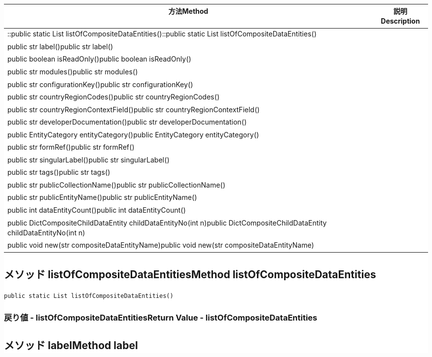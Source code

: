 | <span data-ttu-id="50e3a-107">方法</span><span class="sxs-lookup"><span data-stu-id="50e3a-107">Method</span></span>                                                       | <span data-ttu-id="50e3a-108">説明</span><span class="sxs-lookup"><span data-stu-id="50e3a-108">Description</span></span> |
|--------------------------------------------------------------|-------------|
| <span data-ttu-id="50e3a-109">::public static List listOfCompositeDataEntities()</span><span class="sxs-lookup"><span data-stu-id="50e3a-109">::public static List listOfCompositeDataEntities()</span></span>           |             |
| <span data-ttu-id="50e3a-110">public str label()</span><span class="sxs-lookup"><span data-stu-id="50e3a-110">public str label()</span></span>                                           |             |
| <span data-ttu-id="50e3a-111">public boolean isReadOnly()</span><span class="sxs-lookup"><span data-stu-id="50e3a-111">public boolean isReadOnly()</span></span>                                  |             |
| <span data-ttu-id="50e3a-112">public str modules()</span><span class="sxs-lookup"><span data-stu-id="50e3a-112">public str modules()</span></span>                                         |             |
| <span data-ttu-id="50e3a-113">public str configurationKey()</span><span class="sxs-lookup"><span data-stu-id="50e3a-113">public str configurationKey()</span></span>                                |             |
| <span data-ttu-id="50e3a-114">public str countryRegionCodes()</span><span class="sxs-lookup"><span data-stu-id="50e3a-114">public str countryRegionCodes()</span></span>                              |             |
| <span data-ttu-id="50e3a-115">public str countryRegionContextField()</span><span class="sxs-lookup"><span data-stu-id="50e3a-115">public str countryRegionContextField()</span></span>                       |             |
| <span data-ttu-id="50e3a-116">public str developerDocumentation()</span><span class="sxs-lookup"><span data-stu-id="50e3a-116">public str developerDocumentation()</span></span>                          |             |
| <span data-ttu-id="50e3a-117">public EntityCategory entityCategory()</span><span class="sxs-lookup"><span data-stu-id="50e3a-117">public EntityCategory entityCategory()</span></span>                       |             |
| <span data-ttu-id="50e3a-118">public str formRef()</span><span class="sxs-lookup"><span data-stu-id="50e3a-118">public str formRef()</span></span>                                         |             |
| <span data-ttu-id="50e3a-119">public str singularLabel()</span><span class="sxs-lookup"><span data-stu-id="50e3a-119">public str singularLabel()</span></span>                                   |             |
| <span data-ttu-id="50e3a-120">public str tags()</span><span class="sxs-lookup"><span data-stu-id="50e3a-120">public str tags()</span></span>                                            |             |
| <span data-ttu-id="50e3a-121">public str publicCollectionName()</span><span class="sxs-lookup"><span data-stu-id="50e3a-121">public str publicCollectionName()</span></span>                            |             |
| <span data-ttu-id="50e3a-122">public str publicEntityName()</span><span class="sxs-lookup"><span data-stu-id="50e3a-122">public str publicEntityName()</span></span>                                |             |
| <span data-ttu-id="50e3a-123">public int dataEntityCount()</span><span class="sxs-lookup"><span data-stu-id="50e3a-123">public int dataEntityCount()</span></span>                                 |             |
| <span data-ttu-id="50e3a-124">public DictCompositeChildDataEntity childDataEntityNo(int n)</span><span class="sxs-lookup"><span data-stu-id="50e3a-124">public DictCompositeChildDataEntity childDataEntityNo(int n)</span></span> |             |
| <span data-ttu-id="50e3a-125">public void new(str compositeDataEntityName)</span><span class="sxs-lookup"><span data-stu-id="50e3a-125">public void new(str compositeDataEntityName)</span></span>                 |             |

## <a name="method-listofcompositedataentities"></a><span data-ttu-id="50e3a-126">メソッド listOfCompositeDataEntities</span><span class="sxs-lookup"><span data-stu-id="50e3a-126">Method listOfCompositeDataEntities</span></span>

```xpp
public static List listOfCompositeDataEntities()
```

### <a name="return-value---listofcompositedataentities"></a><span data-ttu-id="50e3a-127">戻り値 - listOfCompositeDataEntities</span><span class="sxs-lookup"><span data-stu-id="50e3a-127">Return Value - listOfCompositeDataEntities</span></span>

## <a name="method-label"></a><span data-ttu-id="50e3a-128">メソッド label</span><span class="sxs-lookup"><span data-stu-id="50e3a-128">Method label</span></span>
